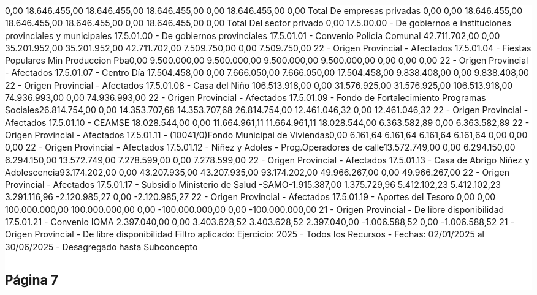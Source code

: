 0,00 18.646.455,00 18.646.455,00 18.646.455,00 0,00 18.646.455,00 0,00 Total De empresas privadas 0,00
0,00 18.646.455,00 18.646.455,00 18.646.455,00 0,00 18.646.455,00 0,00 Total Del sector privado 0,00
17.5.00.00 - De gobiernos e instituciones provinciales
y municipales
17.5.01.00 - De gobiernos provinciales
17.5.01.01 - Convenio Policia Comunal 42.711.702,00 0,00 35.201.952,00 35.201.952,00 42.711.702,00 7.509.750,00 0,00 7.509.750,00 22 - Origen Provincial -
Afectados
17.5.01.04 - Fiestas Populares Min Produccion
Pba0,00 9.500.000,00 9.500.000,00 9.500.000,00 9.500.000,00 0,00 0,00 0,00 22 - Origen Provincial -
Afectados
17.5.01.07 - Centro Día 17.504.458,00 0,00 7.666.050,00 7.666.050,00 17.504.458,00 9.838.408,00 0,00 9.838.408,00 22 - Origen Provincial -
Afectados
17.5.01.08 - Casa del Niño 106.513.918,00 0,00 31.576.925,00 31.576.925,00 106.513.918,00 74.936.993,00 0,00 74.936.993,00 22 - Origen Provincial -
Afectados
17.5.01.09 - Fondo de Fortalecimiento Programas
Sociales26.814.754,00 0,00 14.353.707,68 14.353.707,68 26.814.754,00 12.461.046,32 0,00 12.461.046,32 22 - Origen Provincial -
Afectados
17.5.01.10 - CEAMSE 18.028.544,00 0,00 11.664.961,11 11.664.961,11 18.028.544,00 6.363.582,89 0,00 6.363.582,89 22 - Origen Provincial -
Afectados
17.5.01.11 - (10041/0)Fondo Municipal de
Viviendas0,00 6.161,64 6.161,64 6.161,64 6.161,64 0,00 0,00 0,00 22 - Origen Provincial -
Afectados
17.5.01.12 - Niñez y Adoles - Prog.Operadores de
calle13.572.749,00 0,00 6.294.150,00 6.294.150,00 13.572.749,00 7.278.599,00 0,00 7.278.599,00 22 - Origen Provincial -
Afectados
17.5.01.13 - Casa de Abrigo Niñez y
Adolescencia93.174.202,00 0,00 43.207.935,00 43.207.935,00 93.174.202,00 49.966.267,00 0,00 49.966.267,00 22 - Origen Provincial -
Afectados
17.5.01.17 - Subsidio Ministerio de Salud
-SAMO-1.915.387,00 1.375.729,96 5.412.102,23 5.412.102,23 3.291.116,96 -2.120.985,27 0,00 -2.120.985,27 22 - Origen Provincial -
Afectados
17.5.01.19 - Aportes del Tesoro 0,00 0,00 100.000.000,00 100.000.000,00 0,00 -100.000.000,00 0,00 -100.000.000,00 21 - Origen Provincial - De
libre disponibilidad
17.5.01.21 - Convenio IOMA 2.397.040,00 0,00 3.403.628,52 3.403.628,52 2.397.040,00 -1.006.588,52 0,00 -1.006.588,52 21 - Origen Provincial - De
libre disponibilidad
Filtro aplicado: Ejercicio: 2025 - Todos los Recursos  -  Fechas: 02/01/2025 al 30/06/2025 - Desagregado hasta Subconcepto

## Página 7
